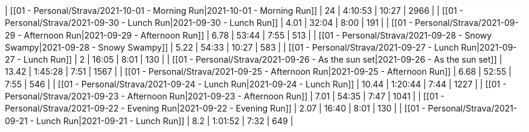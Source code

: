 | [[01 - Personal/Strava/2021-10-01 - Morning Run\|2021-10-01 - Morning Run]]                                                                                                                                                                                                                                                                                                                                                                                                         | 24       | 4:10:53 | 10:27 | 2966      |
| [[01 - Personal/Strava/2021-09-30 - Lunch Run\|2021-09-30 - Lunch Run]]                                                                                                                                                                                                                                                                                                                                                                                                             | 4.01     | 32:04   | 8:00  | 191       |
| [[01 - Personal/Strava/2021-09-29 - Afternoon Run\|2021-09-29 - Afternoon Run]]                                                                                                                                                                                                                                                                                                                                                                                                     | 6.78     | 53:44   | 7:55  | 513       |
| [[01 - Personal/Strava/2021-09-28 - Snowy Swampy\|2021-09-28 - Snowy Swampy]]                                                                                                                                                                                                                                                                                                                                                                                                       | 5.22     | 54:33   | 10:27 | 583       |
| [[01 - Personal/Strava/2021-09-27 - Lunch Run\|2021-09-27 - Lunch Run]]                                                                                                                                                                                                                                                                                                                                                                                                             | 2        | 16:05   | 8:01  | 130       |
| [[01 - Personal/Strava/2021-09-26 - As the sun set\|2021-09-26 - As the sun set]]                                                                                                                                                                                                                                                                                                                                                                                                   | 13.42    | 1:45:28 | 7:51  | 1567      |
| [[01 - Personal/Strava/2021-09-25 - Afternoon Run\|2021-09-25 - Afternoon Run]]                                                                                                                                                                                                                                                                                                                                                                                                     | 6.68     | 52:55   | 7:55  | 546       |
| [[01 - Personal/Strava/2021-09-24 - Lunch Run\|2021-09-24 - Lunch Run]]                                                                                                                                                                                                                                                                                                                                                                                                             | 10.44    | 1:20:44 | 7:44  | 1227      |
| [[01 - Personal/Strava/2021-09-23 - Afternoon Run\|2021-09-23 - Afternoon Run]]                                                                                                                                                                                                                                                                                                                                                                                                     | 7.01     | 54:35   | 7:47  | 1041      |
| [[01 - Personal/Strava/2021-09-22 - Evening Run\|2021-09-22 - Evening Run]]                                                                                                                                                                                                                                                                                                                                                                                                         | 2.07     | 16:40   | 8:01  | 130       |
| [[01 - Personal/Strava/2021-09-21 - Lunch Run\|2021-09-21 - Lunch Run]]                                                                                                                                                                                                                                                                                                                                                                                                             | 8.2      | 1:01:52 | 7:32  | 649       |